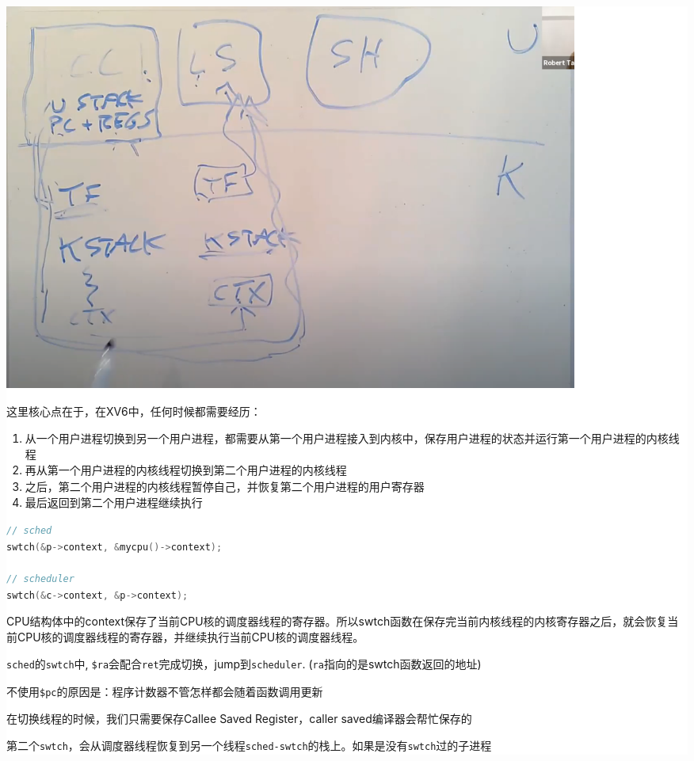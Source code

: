 <img src="./pic/xv6_threading_example.png" style="zoom:70%">

这里核心点在于，在XV6中，任何时候都需要经历：
1. 从一个用户进程切换到另一个用户进程，都需要从第一个用户进程接入到内核中，保存用户进程的状态并运行第一个用户进程的内核线程
2. 再从第一个用户进程的内核线程切换到第二个用户进程的内核线程
3. 之后，第二个用户进程的内核线程暂停自己，并恢复第二个用户进程的用户寄存器
4. 最后返回到第二个用户进程继续执行

```C
// sched
swtch(&p->context, &mycpu()->context);

// scheduler
swtch(&c->context, &p->context);
```
CPU结构体中的context保存了当前CPU核的调度器线程的寄存器。所以swtch函数在保存完当前内核线程的内核寄存器之后，就会恢复当前CPU核的调度器线程的寄存器，并继续执行当前CPU核的调度器线程。

`sched`的`swtch`中, `$ra`会配合`ret`完成切换，jump到`scheduler`. (`ra`指向的是swtch函数返回的地址)

不使用`$pc`的原因是：程序计数器不管怎样都会随着函数调用更新

在切换线程的时候，我们只需要保存Callee Saved Register，caller saved编译器会帮忙保存的

第二个`swtch`，会从调度器线程恢复到另一个线程`sched-swtch`的栈上。如果是没有`swtch`过的子进程
